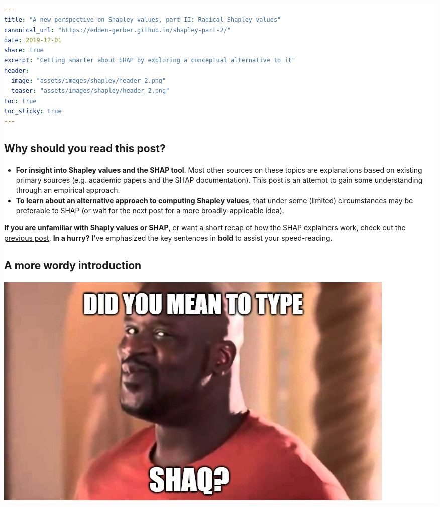 ```yaml
---
title: "A new perspective on Shapley values, part II: Radical Shapley values"
canonical_url: "https://edden-gerber.github.io/shapley-part-2/"
date: 2019-12-01
share: true
excerpt: "Getting smarter about SHAP by exploring a conceptual alternative to it"
header:
  image: "assets/images/shapley/header_2.png"
  teaser: "assets/images/shapley/header_2.png"
toc: true
toc_sticky: true
---
```


## Why should you read this post?
* **For insight into Shapley values and the SHAP tool**. Most other sources on these topics are explanations based on existing primary sources (e.g. academic papers and the SHAP documentation). This post is an attempt to gain some understanding through an empirical approach.
* **To learn about an alternative approach to computing Shapley values**, that under some (limited) circumstances may be preferable to SHAP (or wait for the next post for a more broadly-applicable idea).

**If you are unfamiliar with Shaply values or SHAP**, or want a short recap of how the SHAP explainers work, [check out the previous post](/shapley-part-1/). **In a hurry?** I've emphasized the key sentences in **bold** to assist your speed-reading.

## A more wordy introduction

![SHAQ meme](../assets/images/shapley/shaq_meme.jpg)
